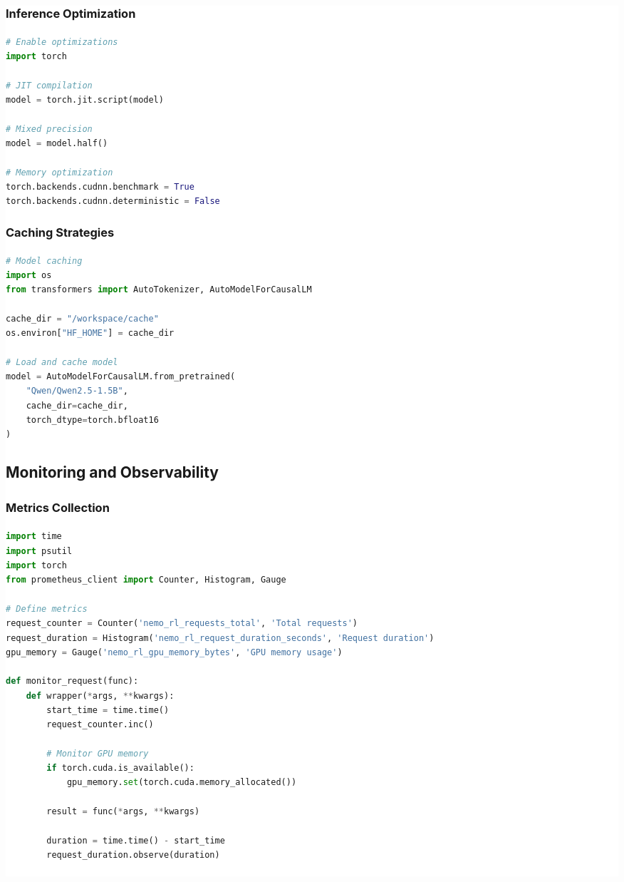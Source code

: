 ### Inference Optimization

```python
# Enable optimizations
import torch

# JIT compilation
model = torch.jit.script(model)

# Mixed precision
model = model.half()

# Memory optimization
torch.backends.cudnn.benchmark = True
torch.backends.cudnn.deterministic = False
```

### Caching Strategies

```python
# Model caching
import os
from transformers import AutoTokenizer, AutoModelForCausalLM

cache_dir = "/workspace/cache"
os.environ["HF_HOME"] = cache_dir

# Load and cache model
model = AutoModelForCausalLM.from_pretrained(
    "Qwen/Qwen2.5-1.5B",
    cache_dir=cache_dir,
    torch_dtype=torch.bfloat16
)
```

## Monitoring and Observability

### Metrics Collection

```python
import time
import psutil
import torch
from prometheus_client import Counter, Histogram, Gauge

# Define metrics
request_counter = Counter('nemo_rl_requests_total', 'Total requests')
request_duration = Histogram('nemo_rl_request_duration_seconds', 'Request duration')
gpu_memory = Gauge('nemo_rl_gpu_memory_bytes', 'GPU memory usage')

def monitor_request(func):
    def wrapper(*args, **kwargs):
        start_time = time.time()
        request_counter.inc()
        
        # Monitor GPU memory
        if torch.cuda.is_available():
            gpu_memory.set(torch.cuda.memory_allocated())
        
        result = func(*args, **kwargs)
        
        duration = time.time() - start_time
        request_duration.observe(duration)
        
```